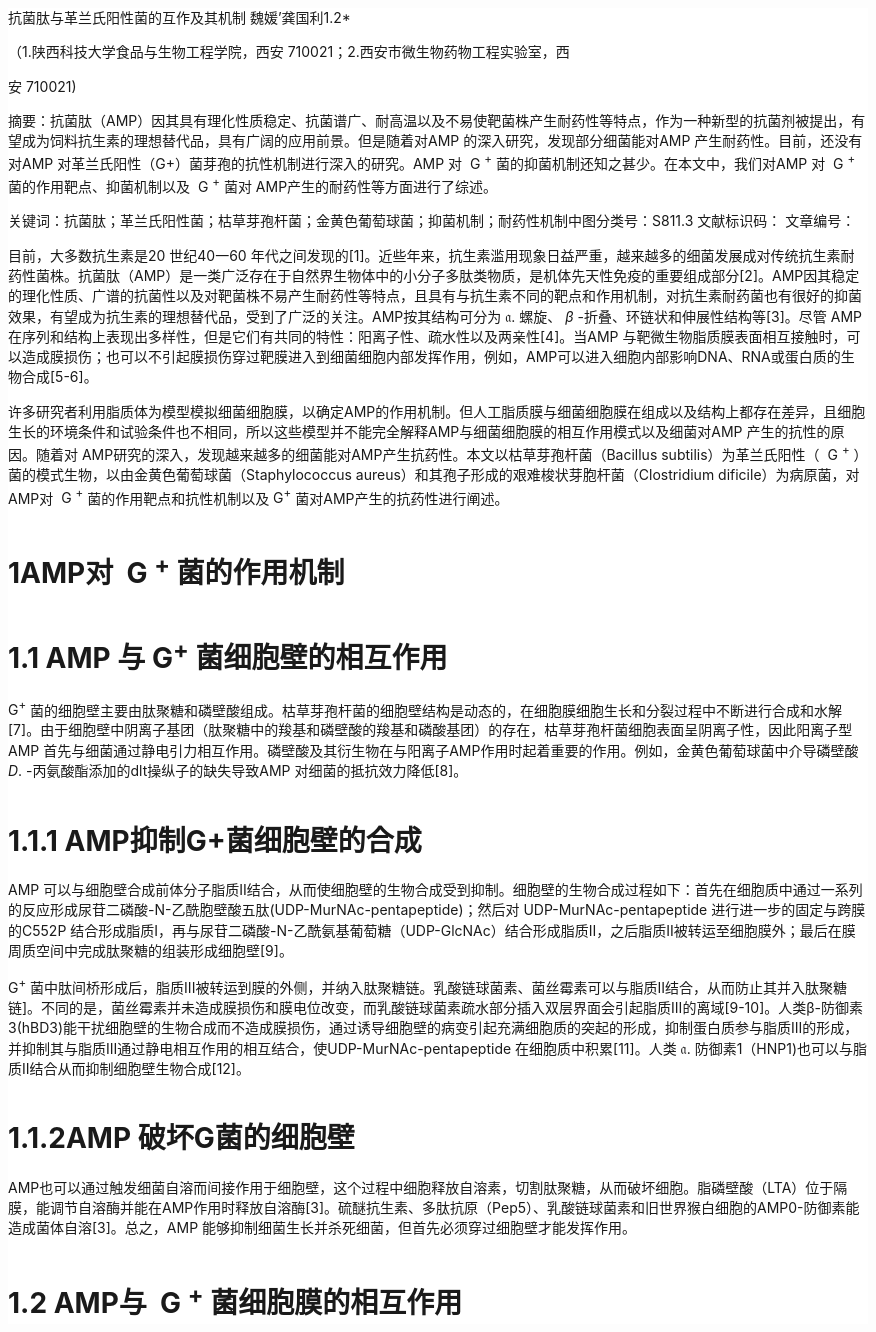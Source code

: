抗菌肽与革兰氏阳性菌的互作及其机制 魏媛’龚国利1.2\*

（1.陕西科技大学食品与生物工程学院，西安 710021；2.西安市微生物药物工程实验室，西

安 710021)

摘要：抗菌肽（AMP）因其具有理化性质稳定、抗菌谱广、耐高温以及不易使靶菌株产生耐药性等特点，作为一种新型的抗菌剂被提出，有望成为饲料抗生素的理想替代品，具有广阔的应用前景。但是随着对AMP 的深入研究，发现部分细菌能对AMP 产生耐药性。目前，还没有对AMP 对革兰氏阳性（G+）菌芽孢的抗性机制进行深入的研究。AMP 对 $\boldsymbol { \mathrm { ~ G ~ } } ^ { + }$ 菌的抑菌机制还知之甚少。在本文中，我们对AMP 对 $\boldsymbol { \mathrm { ~ G ~ } } ^ { + }$ 菌的作用靶点、抑菌机制以及 $\boldsymbol { \mathrm { ~ G ~ } } ^ { + }$ 菌对 AMP产生的耐药性等方面进行了综述。

关键词：抗菌肽；革兰氏阳性菌；枯草芽孢杆菌；金黄色葡萄球菌；抑菌机制；耐药性机制中图分类号：S811.3 文献标识码： 文章编号：

目前，大多数抗生素是20 世纪40一60 年代之间发现的[1]。近些年来，抗生素滥用现象日益严重，越来越多的细菌发展成对传统抗生素耐药性菌株。抗菌肽（AMP）是一类广泛存在于自然界生物体中的小分子多肽类物质，是机体先天性免疫的重要组成部分[2]。AMP因其稳定的理化性质、广谱的抗菌性以及对靶菌株不易产生耐药性等特点，且具有与抗生素不同的靶点和作用机制，对抗生素耐药菌也有很好的抑菌效果，有望成为抗生素的理想替代品，受到了广泛的关注。AMP按其结构可分为 $\scriptstyle { \mathfrak { a } } .$ 螺旋、 $\beta$ -折叠、环链状和伸展性结构等[3]。尽管 AMP在序列和结构上表现出多样性，但是它们有共同的特性：阳离子性、疏水性以及两亲性[4]。当AMP 与靶微生物脂质膜表面相互接触时，可以造成膜损伤；也可以不引起膜损伤穿过靶膜进入到细菌细胞内部发挥作用，例如，AMP可以进入细胞内部影响DNA、RNA或蛋白质的生物合成[5-6]。

许多研究者利用脂质体为模型模拟细菌细胞膜，以确定AMP的作用机制。但人工脂质膜与细菌细胞膜在组成以及结构上都存在差异，且细胞生长的环境条件和试验条件也不相同，所以这些模型并不能完全解释AMP与细菌细胞膜的相互作用模式以及细菌对AMP 产生的抗性的原因。随着对 AMP研究的深入，发现越来越多的细菌能对AMP产生抗药性。本文以枯草芽孢杆菌（Bacillus subtilis）为革兰氏阳性（ $\boldsymbol { \mathrm { ~ G ~ } } ^ { + }$ ）菌的模式生物，以由金黄色葡萄球菌（Staphylococcus aureus）和其孢子形成的艰难梭状芽胞杆菌（Clostridium dificile）为病原菌，对AMP对 $\boldsymbol { \mathrm { ~ G ~ } } ^ { + }$ 菌的作用靶点和抗性机制以及 $\boldsymbol { \mathrm { G } } ^ { + }$ 菌对AMP产生的抗药性进行阐述。

# 1AMP对 $\boldsymbol { \mathrm { ~ G ~ } } ^ { + }$ 菌的作用机制

# 1.1 AMP 与 $\boldsymbol { \mathrm { G } } ^ { + }$ 菌细胞壁的相互作用

$\boldsymbol { \mathrm { G } } ^ { + }$ 菌的细胞壁主要由肽聚糖和磷壁酸组成。枯草芽孢杆菌的细胞壁结构是动态的，在细胞膜细胞生长和分裂过程中不断进行合成和水解[7]。由于细胞壁中阴离子基团（肽聚糖中的羧基和磷壁酸的羧基和磷酸基团）的存在，枯草芽孢杆菌细胞表面呈阴离子性，因此阳离子型 AMP 首先与细菌通过静电引力相互作用。磷壁酸及其衍生物在与阳离子AMP作用时起着重要的作用。例如，金黄色葡萄球菌中介导磷壁酸 $D .$ -丙氨酸酯添加的dlt操纵子的缺失导致AMP 对细菌的抵抗效力降低[8]。

# 1.1.1 AMP抑制G+菌细胞壁的合成

AMP 可以与细胞壁合成前体分子脂质Ⅱ结合，从而使细胞壁的生物合成受到抑制。细胞壁的生物合成过程如下：首先在细胞质中通过一系列的反应形成尿苷二磷酸-N-乙酰胞壁酸五肽(UDP-MurNAc-pentapeptide)；然后对 UDP-MurNAc-pentapeptide 进行进一步的固定与跨膜的C552P 结合形成脂质I，再与尿苷二磷酸-N-乙酰氨基葡萄糖（UDP-GlcNAc）结合形成脂质Ⅱ，之后脂质Ⅱ被转运至细胞膜外；最后在膜周质空间中完成肽聚糖的组装形成细胞壁[9]。

$\boldsymbol { \mathrm { G } } ^ { + }$ 菌中肽间桥形成后，脂质ⅡI被转运到膜的外侧，并纳入肽聚糖链。乳酸链球菌素、菌丝霉素可以与脂质Ⅱ结合，从而防止其并入肽聚糖链]。不同的是，菌丝霉素并未造成膜损伤和膜电位改变，而乳酸链球菌素疏水部分插入双层界面会引起脂质ⅡI的离域[9-10]。人类β-防御素 3(hBD3)能干扰细胞壁的生物合成而不造成膜损伤，通过诱导细胞壁的病变引起充满细胞质的突起的形成，抑制蛋白质参与脂质ⅡI的形成，并抑制其与脂质ⅡI通过静电相互作用的相互结合，使UDP-MurNAc-pentapeptide 在细胞质中积累[11]。人类 $\scriptstyle { \mathfrak { a } } .$ 防御素1（HNP1)也可以与脂质Ⅱ结合从而抑制细胞壁生物合成[12]。

# 1.1.2AMP 破坏G菌的细胞壁

AMP也可以通过触发细菌自溶而间接作用于细胞壁，这个过程中细胞释放自溶素，切割肽聚糖，从而破坏细胞。脂磷壁酸（LTA）位于隔膜，能调节自溶酶并能在AMP作用时释放自溶酶[3]。硫醚抗生素、多肽抗原（Pep5）、乳酸链球菌素和旧世界猴白细胞的AMP0-防御素能造成菌体自溶[3]。总之，AMP 能够抑制细菌生长并杀死细菌，但首先必须穿过细胞壁才能发挥作用。

# 1.2 AMP与 $\boldsymbol { \mathrm { ~ G ~ } } ^ { + }$ 菌细胞膜的相互作用
